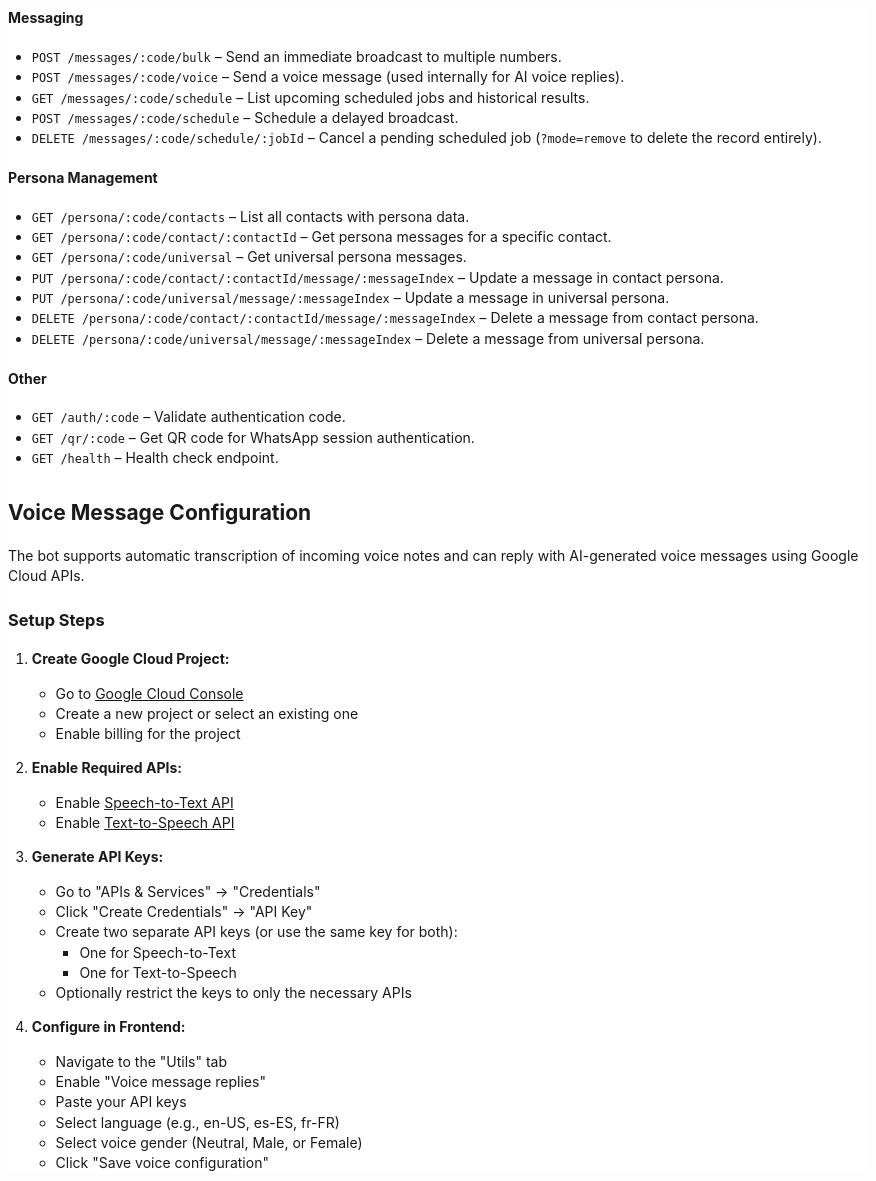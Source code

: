 #### Messaging
- `POST /messages/:code/bulk` – Send an immediate broadcast to multiple numbers.
- `POST /messages/:code/voice` – Send a voice message (used internally for AI voice replies).
- `GET /messages/:code/schedule` – List upcoming scheduled jobs and historical results.
- `POST /messages/:code/schedule` – Schedule a delayed broadcast.
- `DELETE /messages/:code/schedule/:jobId` – Cancel a pending scheduled job (`?mode=remove` to delete the record entirely).

#### Persona Management
- `GET /persona/:code/contacts` – List all contacts with persona data.
- `GET /persona/:code/contact/:contactId` – Get persona messages for a specific contact.
- `GET /persona/:code/universal` – Get universal persona messages.
- `PUT /persona/:code/contact/:contactId/message/:messageIndex` – Update a message in contact persona.
- `PUT /persona/:code/universal/message/:messageIndex` – Update a message in universal persona.
- `DELETE /persona/:code/contact/:contactId/message/:messageIndex` – Delete a message from contact persona.
- `DELETE /persona/:code/universal/message/:messageIndex` – Delete a message from universal persona.

#### Other
- `GET /auth/:code` – Validate authentication code.
- `GET /qr/:code` – Get QR code for WhatsApp session authentication.
- `GET /health` – Health check endpoint.

## Voice Message Configuration

The bot supports automatic transcription of incoming voice notes and can reply with AI-generated voice messages using Google Cloud APIs.

### Setup Steps

1. **Create Google Cloud Project:**
   - Go to [Google Cloud Console](https://console.cloud.google.com/)
   - Create a new project or select an existing one
   - Enable billing for the project

2. **Enable Required APIs:**
   - Enable [Speech-to-Text API](https://console.cloud.google.com/apis/library/speech.googleapis.com)
   - Enable [Text-to-Speech API](https://console.cloud.google.com/apis/library/texttospeech.googleapis.com)

3. **Generate API Keys:**
   - Go to "APIs & Services" → "Credentials"
   - Click "Create Credentials" → "API Key"
   - Create two separate API keys (or use the same key for both):
     - One for Speech-to-Text
     - One for Text-to-Speech
   - Optionally restrict the keys to only the necessary APIs

4. **Configure in Frontend:**
   - Navigate to the "Utils" tab
   - Enable "Voice message replies"
   - Paste your API keys
   - Select language (e.g., en-US, es-ES, fr-FR)
   - Select voice gender (Neutral, Male, or Female)
   - Click "Save voice configuration"

